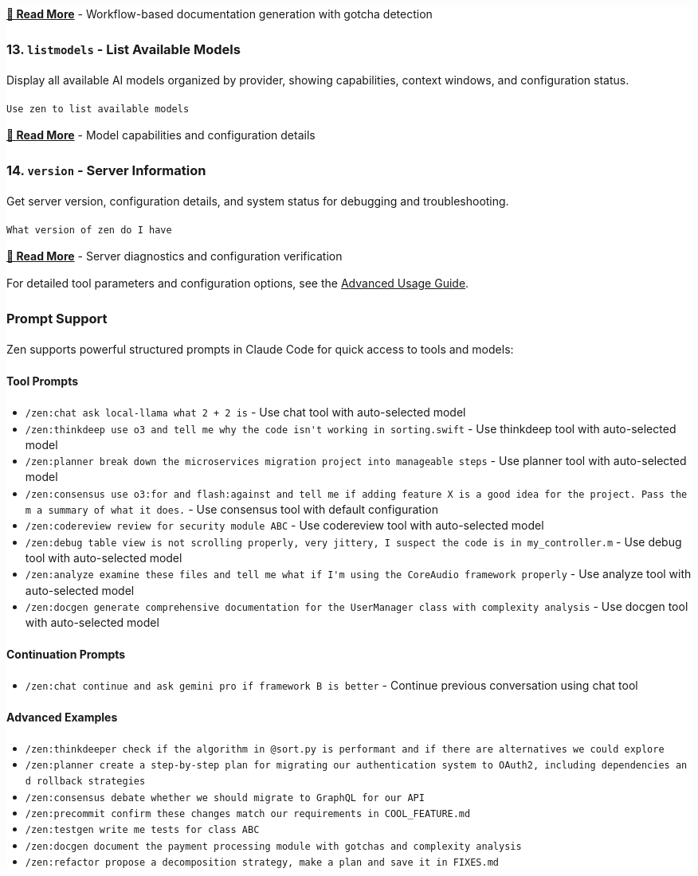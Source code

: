 **[📖 Read More](docs/tools/docgen.md)** - Workflow-based documentation generation with gotcha detection

### 13. `listmodels` - List Available Models
Display all available AI models organized by provider, showing capabilities, context windows, and configuration status.

```
Use zen to list available models
```

**[📖 Read More](docs/tools/listmodels.md)** - Model capabilities and configuration details

### 14. `version` - Server Information
Get server version, configuration details, and system status for debugging and troubleshooting.

```
What version of zen do I have
```

**[📖 Read More](docs/tools/version.md)** - Server diagnostics and configuration verification

For detailed tool parameters and configuration options, see the [Advanced Usage Guide](docs/advanced-usage.md).

### Prompt Support

Zen supports powerful structured prompts in Claude Code for quick access to tools and models:

#### Tool Prompts
- `/zen:chat ask local-llama what 2 + 2 is` - Use chat tool with auto-selected model
- `/zen:thinkdeep use o3 and tell me why the code isn't working in sorting.swift` - Use thinkdeep tool with auto-selected model
- `/zen:planner break down the microservices migration project into manageable steps` - Use planner tool with auto-selected model
- `/zen:consensus use o3:for and flash:against and tell me if adding feature X is a good idea for the project. Pass them a summary of what it does.` - Use consensus tool with default configuration
- `/zen:codereview review for security module ABC` - Use codereview tool with auto-selected model
- `/zen:debug table view is not scrolling properly, very jittery, I suspect the code is in my_controller.m` - Use debug tool with auto-selected model
- `/zen:analyze examine these files and tell me what if I'm using the CoreAudio framework properly` - Use analyze tool with auto-selected model
- `/zen:docgen generate comprehensive documentation for the UserManager class with complexity analysis` - Use docgen tool with auto-selected model

#### Continuation Prompts
- `/zen:chat continue and ask gemini pro if framework B is better` - Continue previous conversation using chat tool

#### Advanced Examples
- `/zen:thinkdeeper check if the algorithm in @sort.py is performant and if there are alternatives we could explore`
- `/zen:planner create a step-by-step plan for migrating our authentication system to OAuth2, including dependencies and rollback strategies`
- `/zen:consensus debate whether we should migrate to GraphQL for our API`
- `/zen:precommit confirm these changes match our requirements in COOL_FEATURE.md`
- `/zen:testgen write me tests for class ABC`
- `/zen:docgen document the payment processing module with gotchas and complexity analysis`
- `/zen:refactor propose a decomposition strategy, make a plan and save it in FIXES.md`
